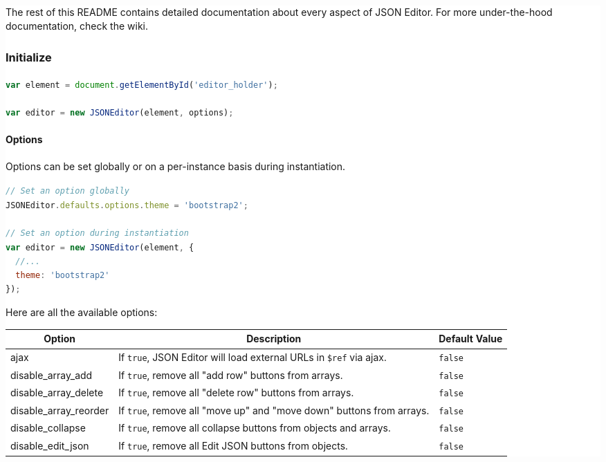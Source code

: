The rest of this README contains detailed documentation about every aspect of JSON Editor.  For more under-the-hood documentation, check the wiki.

### Initialize

```js
var element = document.getElementById('editor_holder');

var editor = new JSONEditor(element, options);
```

#### Options

Options can be set globally or on a per-instance basis during instantiation.

```js
// Set an option globally
JSONEditor.defaults.options.theme = 'bootstrap2';

// Set an option during instantiation
var editor = new JSONEditor(element, {
  //...
  theme: 'bootstrap2'
});
```

Here are all the available options:

<table>
  <thead>
  <tr>
    <th>Option</th>
    <th>Description</th>
    <th>Default Value</th>
  </tr>
  </thead>
  <tbody>
  <tr>
    <td>ajax</td>
    <td>If <code>true</code>, JSON Editor will load external URLs in <code>$ref</code> via ajax.</td>
    <td><code>false</code></td>
  </tr>
  <tr>
    <td>disable_array_add</td>
    <td>If <code>true</code>, remove all "add row" buttons from arrays.</td>
    <td><code>false</code></td>
  </tr>
  <tr>
    <td>disable_array_delete</td>
    <td>If <code>true</code>, remove all "delete row" buttons from arrays.</td>
    <td><code>false</code></td>
  </tr>
  <tr>
    <td>disable_array_reorder</td>
    <td>If <code>true</code>, remove all "move up" and "move down" buttons from arrays.</td>
    <td><code>false</code></td>
  </tr>
  <tr>
    <td>disable_collapse</td>
    <td>If <code>true</code>, remove all collapse buttons from objects and arrays.</td>
    <td><code>false</code></td>
  </tr>
  <tr>
    <td>disable_edit_json</td>
    <td>If <code>true</code>, remove all Edit JSON buttons from objects.</td>
    <td><code>false</code></td>